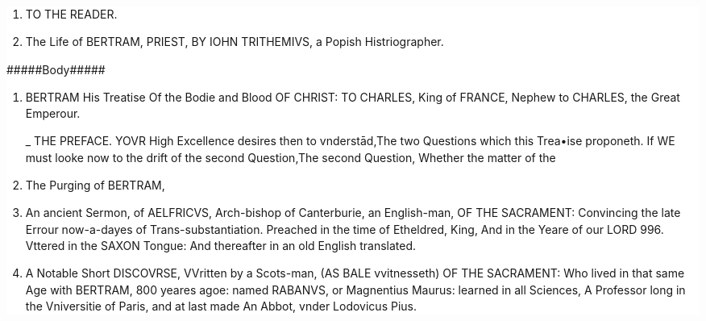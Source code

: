 1. TO THE READER.

1. The Life of
BERTRAM,
PRIEST,
BY IOHN TRITHEMIVS,
a Popish Histriographer.

#####Body#####

1. BERTRAM
His Treatise
Of the Bodie and Blood
OF CHRIST:
TO CHARLES, King of FRANCE,
Nephew to CHARLES, the
Great Emperour.

    _ THE PREFACE.
YOVR High
Excellence desires
then to vnderstād,The two Questions which this Trea•ise proponeth.
If WE must looke now
to the drift of the
second Question,The second Question, Whether the matter of the
1. The Purging of
BERTRAM,

1. An ancient Sermon,
of AELFRICVS,
Arch-bishop of Canterburie,
an English-man,
OF THE SACRAMENT:
Convincing the late Errour now-a-dayes
of Trans-substantiation.
Preached in the time of Etheldred,
King, And in the Yeare of our
LORD 996. Vttered in the
SAXON Tongue: And
thereafter in an old
English translated.

1. A Notable Short
DISCOVRSE,
VVritten by a Scots-man,
(AS BALE vvitnesseth)
OF THE SACRAMENT:
Who lived in that same Age with
BERTRAM, 800 yeares agoe: named
RABANVS, or Magnentius
Maurus: learned in all Sciences,
A Professor long in the
Vniversitie of Paris,
and at last made
An Abbot, vnder Lodovicus Pius.
